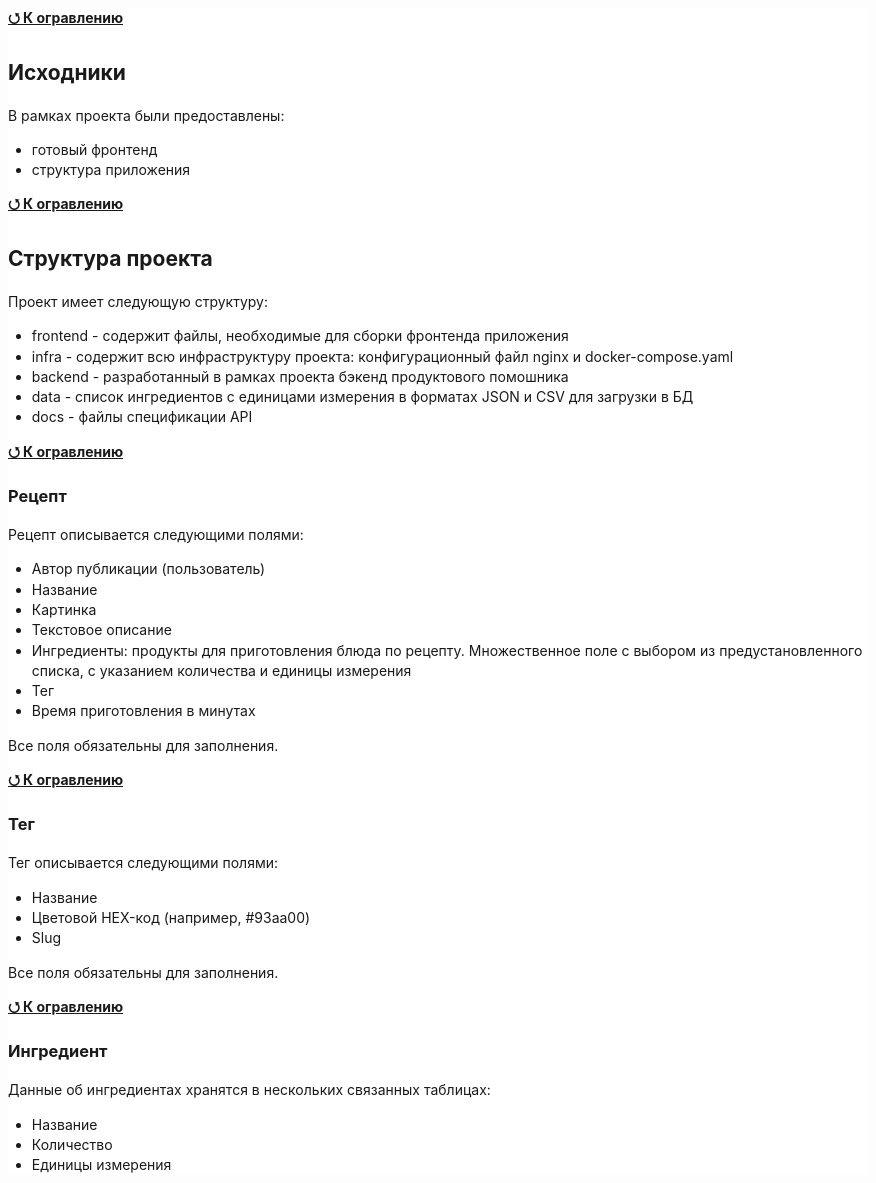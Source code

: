 **[⭯ К огравлению](#оглавление)**

## Исходники
В рамках проекта были предоставлены:
- готовый фронтенд
- структура приложения

**[⭯ К огравлению](#оглавление)**

## Структура проекта
Проект имеет следующую структуру:
- frontend - содержит файлы, необходимые для сборки фронтенда приложения
- infra - содержит всю инфраструктуру проекта: конфигурационный файл nginx и docker-compose.yaml
- backend - разработанный в рамках проекта бэкенд продуктового помошника
- data - список ингредиентов с единицами измерения в форматах JSON и CSV для загрузки в БД
- docs - файлы спецификации API

**[⭯ К огравлению](#оглавление)**


### Рецепт

Рецепт описывается следующими полями:
- Автор публикации (пользователь)
- Название
- Картинка
- Текстовое описание
- Ингредиенты: продукты для приготовления блюда по рецепту. Множественное поле с выбором из предустановленного списка, с указанием количества и единицы измерения
- Тег
- Время приготовления в минутах

Все поля обязательны для заполнения.

**[⭯ К огравлению](#оглавление)**

### Тег

Тег описывается следующими полями:
- Название
- Цветовой HEX-код (например, #93aa00)
- Slug

Все поля обязательны для заполнения.

**[⭯ К огравлению](#оглавление)**

### Ингредиент

Данные об ингредиентах хранятся в нескольких связанных таблицах:
- Название
- Количество
- Единицы измерения

